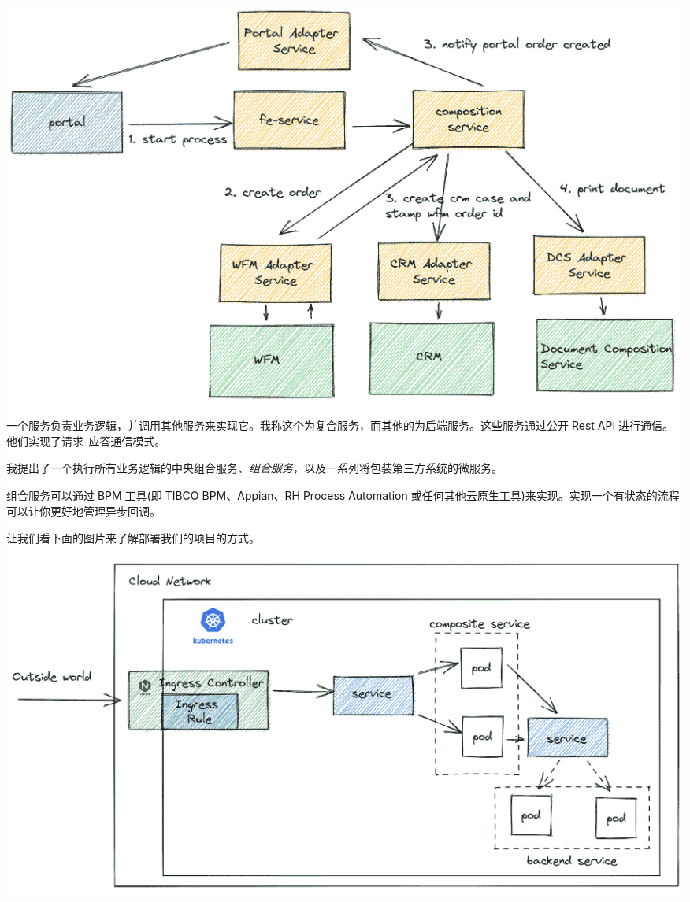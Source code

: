 ![](img/04a28f9b5518a0822f0b9ee95c772486.png)

一个服务负责业务逻辑，并调用其他服务来实现它。我称这个为复合服务，而其他的为后端服务。这些服务通过公开 Rest API 进行通信。他们实现了请求-应答通信模式。

我提出了一个执行所有业务逻辑的中央组合服务、*组合服务*，以及一系列将包装第三方系统的微服务。

组合服务可以通过 BPM 工具(即 TIBCO BPM、Appian、RH Process Automation 或任何其他云原生工具)来实现。实现一个有状态的流程可以让你更好地管理异步回调。

让我们看下面的图片来了解部署我们的项目的方式。

![](img/94f6099fbd16589be573468e7ae23fa9.png)
